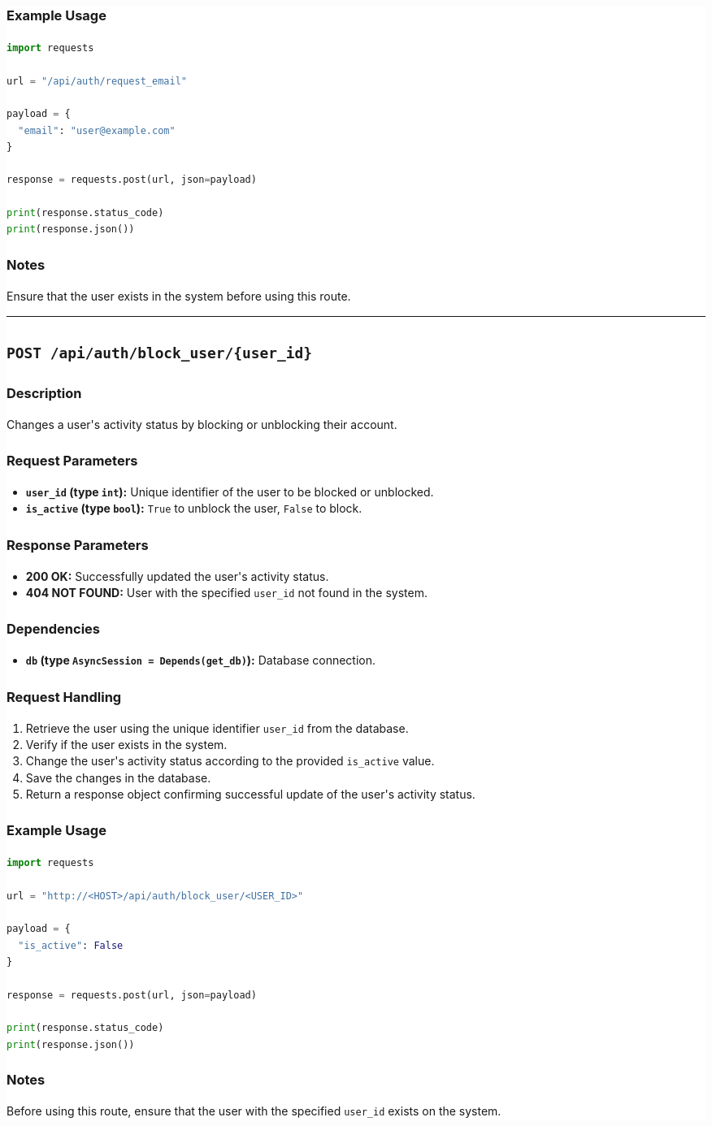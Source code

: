 ### Example Usage
```python
import requests

url = "/api/auth/request_email"

payload = {
  "email": "user@example.com"
}

response = requests.post(url, json=payload)

print(response.status_code)
print(response.json())
```

### Notes
Ensure that the user exists in the system before using this route.

---

## `POST /api/auth/block_user/{user_id}`

### Description
Changes a user's activity status by blocking or unblocking their account.

### Request Parameters
- **`user_id` (type `int`):** Unique identifier of the user to be blocked or unblocked.
- **`is_active` (type `bool`):** `True` to unblock the user, `False` to block.

### Response Parameters
- **200 OK:** Successfully updated the user's activity status.
- **404 NOT FOUND:** User with the specified `user_id` not found in the system.

### Dependencies
- **`db` (type `AsyncSession = Depends(get_db)`):** Database connection.

### Request Handling
1. Retrieve the user using the unique identifier `user_id` from the database.
2. Verify if the user exists in the system.
3. Change the user's activity status according to the provided `is_active` value.
4. Save the changes in the database.
5. Return a response object confirming successful update of the user's activity status.

### Example Usage
```python
import requests

url = "http://<HOST>/api/auth/block_user/<USER_ID>"

payload = {
  "is_active": False
}

response = requests.post(url, json=payload)

print(response.status_code)
print(response.json())
```

### Notes
Before using this route, ensure that the user with the specified `user_id` exists on the system.
